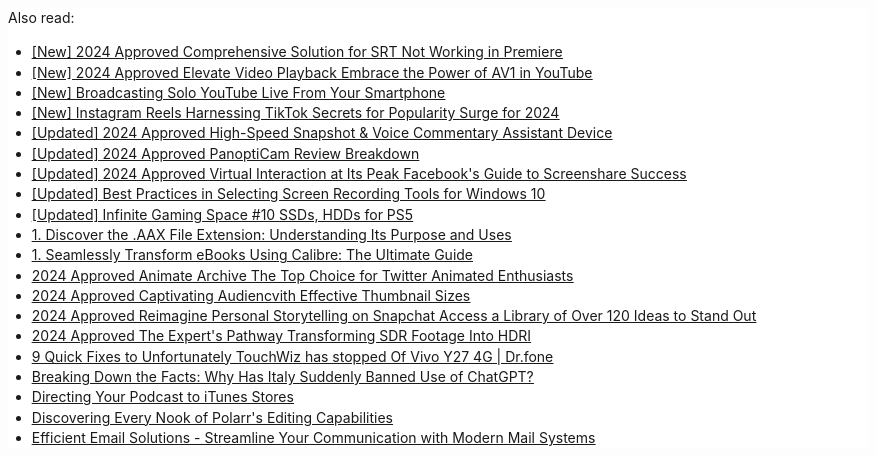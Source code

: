 

<ins class="adsbygoogle"
     style="display:block"
     data-ad-client="ca-pub-7571918770474297"
     data-ad-slot="8358498916"
     data-ad-format="auto"
     data-full-width-responsive="true"></ins>

<span class="atpl-alsoreadstyle">Also read:</span>
<div><ul>
<li><a href="https://article-helps.techidaily.com/new-2024-approved-comprehensive-solution-for-srt-not-working-in-premiere/"><u>[New] 2024 Approved  Comprehensive Solution for SRT Not Working in Premiere</u></a></li>
<li><a href="https://facebook-video-share.techidaily.com/new-2024-approved-elevate-video-playback-embrace-the-power-of-av1-in-youtube/"><u>[New] 2024 Approved  Elevate Video Playback  Embrace the Power of AV1 in YouTube</u></a></li>
<li><a href="https://extra-hints.techidaily.com/new-broadcasting-solo-youtube-live-from-your-smartphone/"><u>[New] Broadcasting Solo  YouTube Live From Your Smartphone</u></a></li>
<li><a href="https://instagram-videos.techidaily.com/new-instagram-reels-harnessing-tiktok-secrets-for-popularity-surge-for-2024/"><u>[New] Instagram Reels  Harnessing TikTok Secrets for Popularity Surge for 2024</u></a></li>
<li><a href="https://visual-screen-recording.techidaily.com/updated-2024-approved-high-speed-snapshot-and-voice-commentary-assistant-device/"><u>[Updated] 2024 Approved  High-Speed Snapshot & Voice Commentary Assistant Device</u></a></li>
<li><a href="https://screen-recording.techidaily.com/updated-2024-approved-panopticam-review-breakdown/"><u>[Updated] 2024 Approved  PanoptiCam Review Breakdown</u></a></li>
<li><a href="https://facebook-video-recording.techidaily.com/updated-2024-approved-virtual-interaction-at-its-peak-facebooks-guide-to-screenshare-success/"><u>[Updated] 2024 Approved  Virtual Interaction at Its Peak  Facebook's Guide to Screenshare Success</u></a></li>
<li><a href="https://video-capture.techidaily.com/updated-best-practices-in-selecting-screen-recording-tools-for-windows-10/"><u>[Updated] Best Practices in Selecting Screen Recording Tools for Windows 10</u></a></li>
<li><a href="https://video-screen-grab.techidaily.com/updated-infinite-gaming-space-10-ssds-hdds-for-ps5/"><u>[Updated] Infinite Gaming Space  #10 SSDs, HDDs for PS5</u></a></li>
<li><a href="https://solve-lab.techidaily.com/1-discover-the-aax-file-extension-understanding-its-purpose-and-uses/"><u>1. Discover the .AAX File Extension: Understanding Its Purpose and Uses</u></a></li>
<li><a href="https://solve-lab.techidaily.com/1-seamlessly-transform-ebooks-using-calibre-the-ultimate-guide/"><u>1. Seamlessly Transform eBooks Using Calibre: The Ultimate Guide</u></a></li>
<li><a href="https://twitter-clips.techidaily.com/2024-approved-animate-archive-the-top-choice-for-twitter-animated-enthusiasts/"><u>2024 Approved  Animate Archive  The Top Choice for Twitter Animated Enthusiasts</u></a></li>
<li><a href="https://youtube-clips.techidaily.com/2024-approved-captivating-audiencvith-effective-thumbnail-sizes/"><u>2024 Approved  Captivating Audiencvith Effective Thumbnail Sizes</u></a></li>
<li><a href="https://snapchat-videos.techidaily.com/2024-approved-reimagine-personal-storytelling-on-snapchat-access-a-library-of-over-120-ideas-to-stand-out/"><u>2024 Approved  Reimagine Personal Storytelling on Snapchat  Access a Library of Over 120 Ideas to Stand Out</u></a></li>
<li><a href="https://some-skills.techidaily.com/2024-approved-the-experts-pathway-transforming-sdr-footage-into-hdri/"><u>2024 Approved  The Expert's Pathway  Transforming SDR Footage Into HDRI</u></a></li>
<li><a href="https://howto.techidaily.com/9-quick-fixes-to-unfortunately-touchwiz-has-stopped-of-vivo-y27-4g-drfone-by-drfone-fix-android-problems-fix-android-problems/"><u>9 Quick Fixes to Unfortunately TouchWiz has stopped Of Vivo Y27 4G | Dr.fone</u></a></li>
<li><a href="https://tech-haven.techidaily.com/breaking-down-the-facts-why-has-italy-suddenly-banned-use-of-chatgpt/"><u>Breaking Down the Facts: Why Has Italy Suddenly Banned Use of ChatGPT?</u></a></li>
<li><a href="https://extra-hints.techidaily.com/directing-your-podcast-to-itunes-stores/"><u>Directing Your Podcast to iTunes Stores</u></a></li>
<li><a href="https://extra-information.techidaily.com/discovering-every-nook-of-polarrs-editing-capabilities/"><u>Discovering Every Nook of Polarr's Editing Capabilities</u></a></li>
<li><a href="https://solve-lab.techidaily.com/efficient-email-solutions-streamline-your-communication-with-modern-mail-systems/"><u>Efficient Email Solutions - Streamline Your Communication with Modern Mail Systems</u></a></li>